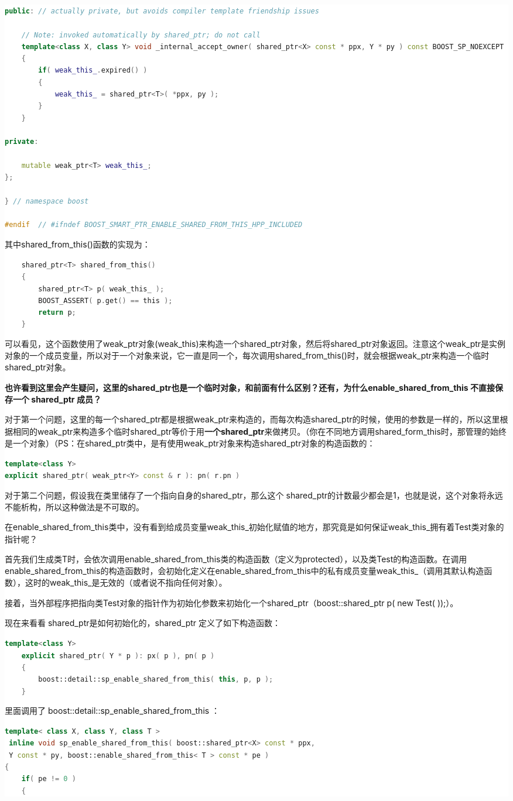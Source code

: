 ```c++
public: // actually private, but avoids compiler template friendship issues

    // Note: invoked automatically by shared_ptr; do not call
    template<class X, class Y> void _internal_accept_owner( shared_ptr<X> const * ppx, Y * py ) const BOOST_SP_NOEXCEPT
    {
        if( weak_this_.expired() )
        {
            weak_this_ = shared_ptr<T>( *ppx, py );
        }
    }

private:

    mutable weak_ptr<T> weak_this_;
};

} // namespace boost

#endif  // #ifndef BOOST_SMART_PTR_ENABLE_SHARED_FROM_THIS_HPP_INCLUDED
```
其中shared_from_this()函数的实现为：
```c
    shared_ptr<T> shared_from_this()
    {
        shared_ptr<T> p( weak_this_ );
        BOOST_ASSERT( p.get() == this );
        return p;
    }
```
可以看见，这个函数使用了weak_ptr对象(weak_this)来构造一个shared_ptr对象，然后将shared_ptr对象返回。注意这个weak_ptr是实例对象的一个成员变量，所以对于一个对象来说，它一直是同一个，每次调用shared_from_this()时，就会根据weak_ptr来构造一个临时shared_ptr对象。   

**也许看到这里会产生疑问，这里的shared_ptr也是一个临时对象，和前面有什么区别？还有，为什么enable_shared_from_this 不直接保存一个 shared_ptr 成员？**  

对于第一个问题，这里的每一个shared_ptr都是根据weak_ptr来构造的，而每次构造shared_ptr的时候，使用的参数是一样的，所以这里根据相同的weak_ptr来构造多个临时shared_ptr等价于用**一个shared_ptr**来做拷贝。（你在不同地方调用shared_form_this时，那管理的始终是一个对象）（PS：在shared_ptr类中，是有使用weak_ptr对象来构造shared_ptr对象的构造函数的：
```c++
template<class Y>
explicit shared_ptr( weak_ptr<Y> const & r ): pn( r.pn )
```
对于第二个问题，假设我在类里储存了一个指向自身的shared_ptr，那么这个 shared_ptr的计数最少都会是1，也就是说，这个对象将永远不能析构，所以这种做法是不可取的。  

在enable_shared_from_this类中，没有看到给成员变量weak_this_初始化赋值的地方，那究竟是如何保证weak_this_拥有着Test类对象的指针呢？   

首先我们生成类T时，会依次调用enable_shared_from_this类的构造函数（定义为protected），以及类Test的构造函数。在调用enable_shared_from_this的构造函数时，会初始化定义在enable_shared_from_this中的私有成员变量weak_this_（调用其默认构造函数），这时的weak_this_是无效的（或者说不指向任何对象）。   

接着，当外部程序把指向类Test对象的指针作为初始化参数来初始化一个shared_ptr（boost::shared_ptr<Test> p( new Test( ));）。   

现在来看看 shared_ptr是如何初始化的，shared_ptr 定义了如下构造函数：    
```c++
template<class Y>
    explicit shared_ptr( Y * p ): px( p ), pn( p ) 
    {
        boost::detail::sp_enable_shared_from_this( this, p, p );
    }
```
里面调用了 boost::detail::sp_enable_shared_from_this ：    
```c++
template< class X, class Y, class T >
 inline void sp_enable_shared_from_this( boost::shared_ptr<X> const * ppx,
 Y const * py, boost::enable_shared_from_this< T > const * pe )
{
    if( pe != 0 )
    {
```